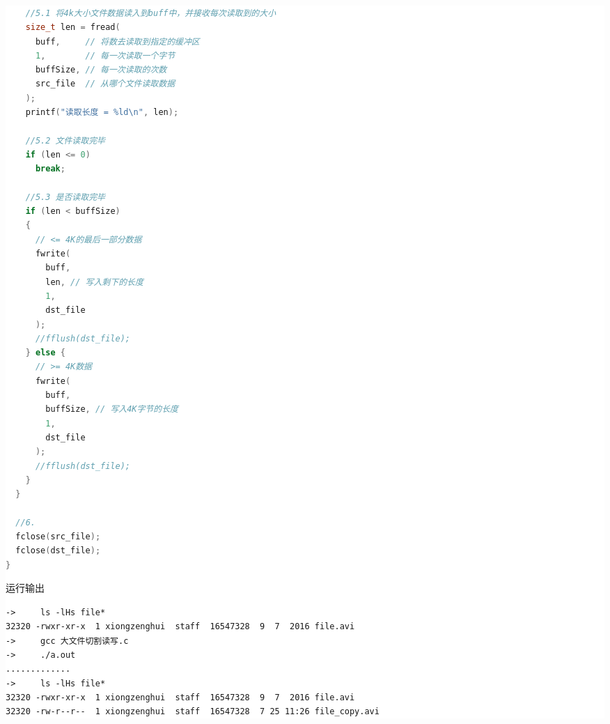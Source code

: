 ```c
    //5.1 将4k大小文件数据读入到buff中，并接收每次读取到的大小
    size_t len = fread(
      buff,     // 将数去读取到指定的缓冲区
      1,        // 每一次读取一个字节
      buffSize, // 每一次读取的次数
      src_file  // 从哪个文件读取数据
    );
    printf("读取长度 = %ld\n", len);

    //5.2 文件读取完毕
    if (len <= 0)
      break;
    
    //5.3 是否读取完毕
    if (len < buffSize) 
    {
      // <= 4K的最后一部分数据
      fwrite(
        buff, 
        len, // 写入剩下的长度
        1, 
        dst_file
      );
      //fflush(dst_file);
    } else {
      // >= 4K数据
      fwrite(
        buff, 
        buffSize, // 写入4K字节的长度
        1, 
        dst_file
      );
      //fflush(dst_file);
    }
  }

  //6.
  fclose(src_file);
  fclose(dst_file);
}
```

运行输出

```
->     ls -lHs file*
32320 -rwxr-xr-x  1 xiongzenghui  staff  16547328  9  7  2016 file.avi
->     gcc 大文件切割读写.c
->     ./a.out
.............
->     ls -lHs file*
32320 -rwxr-xr-x  1 xiongzenghui  staff  16547328  9  7  2016 file.avi
32320 -rw-r--r--  1 xiongzenghui  staff  16547328  7 25 11:26 file_copy.avi
```
